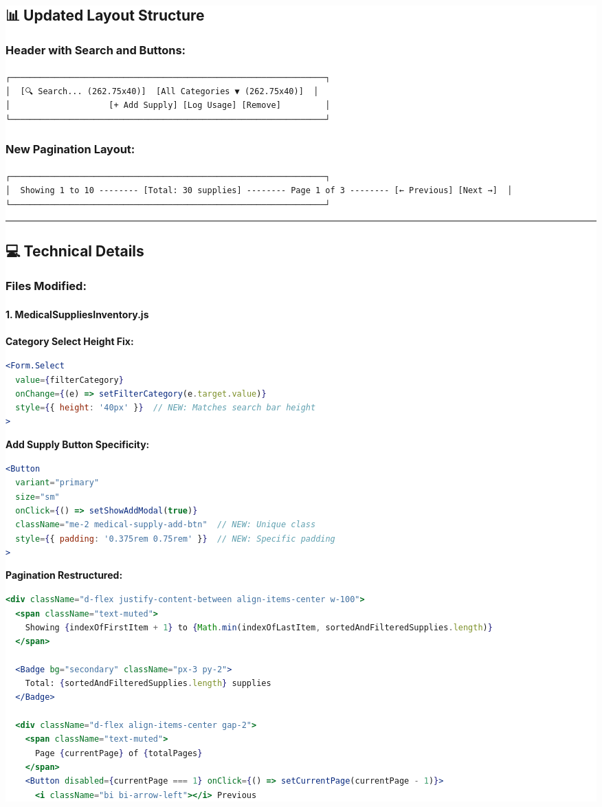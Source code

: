 
## 📊 Updated Layout Structure

### Header with Search and Buttons:
```
┌────────────────────────────────────────────────────────────────┐
│  [🔍 Search... (262.75x40)]  [All Categories ▼ (262.75x40)]  │
│                    [+ Add Supply] [Log Usage] [Remove]         │
└────────────────────────────────────────────────────────────────┘
```

### New Pagination Layout:
```
┌────────────────────────────────────────────────────────────────┐
│  Showing 1 to 10 -------- [Total: 30 supplies] -------- Page 1 of 3 -------- [← Previous] [Next →]  │
└────────────────────────────────────────────────────────────────┘
```

---

## 💻 Technical Details

### Files Modified:

#### 1. **MedicalSuppliesInventory.js**
   
   **Category Select Height Fix:**
   ```jsx
   <Form.Select 
     value={filterCategory} 
     onChange={(e) => setFilterCategory(e.target.value)}
     style={{ height: '40px' }}  // NEW: Matches search bar height
   >
   ```

   **Add Supply Button Specificity:**
   ```jsx
   <Button 
     variant="primary" 
     size="sm"
     onClick={() => setShowAddModal(true)}
     className="me-2 medical-supply-add-btn"  // NEW: Unique class
     style={{ padding: '0.375rem 0.75rem' }}  // NEW: Specific padding
   >
   ```

   **Pagination Restructured:**
   ```jsx
   <div className="d-flex justify-content-between align-items-center w-100">
     <span className="text-muted">
       Showing {indexOfFirstItem + 1} to {Math.min(indexOfLastItem, sortedAndFilteredSupplies.length)}
     </span>
     
     <Badge bg="secondary" className="px-3 py-2">
       Total: {sortedAndFilteredSupplies.length} supplies
     </Badge>
     
     <div className="d-flex align-items-center gap-2">
       <span className="text-muted">
         Page {currentPage} of {totalPages}
       </span>
       <Button disabled={currentPage === 1} onClick={() => setCurrentPage(currentPage - 1)}>
         <i className="bi bi-arrow-left"></i> Previous
   ```